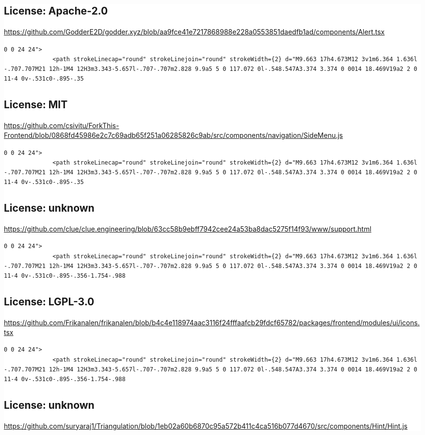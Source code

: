 
## License: Apache-2.0
https://github.com/GodderE2D/godder.xyz/blob/aa9fce41e7217868988e228a0553851daedfb1ad/components/Alert.tsx

```
0 0 24 24">
              <path strokeLinecap="round" strokeLinejoin="round" strokeWidth={2} d="M9.663 17h4.673M12 3v1m6.364 1.636l-.707.707M21 12h-1M4 12H3m3.343-5.657l-.707-.707m2.828 9.9a5 5 0 117.072 0l-.548.547A3.374 3.374 0 0014 18.469V19a2 2 0 11-4 0v-.531c0-.895-.35
```


## License: MIT
https://github.com/csivitu/ForkThis-Frontend/blob/0868fd45986e2c7c69adb65f251a06285826c9ab/src/components/navigation/SideMenu.js

```
0 0 24 24">
              <path strokeLinecap="round" strokeLinejoin="round" strokeWidth={2} d="M9.663 17h4.673M12 3v1m6.364 1.636l-.707.707M21 12h-1M4 12H3m3.343-5.657l-.707-.707m2.828 9.9a5 5 0 117.072 0l-.548.547A3.374 3.374 0 0014 18.469V19a2 2 0 11-4 0v-.531c0-.895-.35
```


## License: unknown
https://github.com/clue/clue.engineering/blob/63cc58b9ebff7942cee24a53ba8dac5275f14f93/www/support.html

```
0 0 24 24">
              <path strokeLinecap="round" strokeLinejoin="round" strokeWidth={2} d="M9.663 17h4.673M12 3v1m6.364 1.636l-.707.707M21 12h-1M4 12H3m3.343-5.657l-.707-.707m2.828 9.9a5 5 0 117.072 0l-.548.547A3.374 3.374 0 0014 18.469V19a2 2 0 11-4 0v-.531c0-.895-.356-1.754-.988
```


## License: LGPL-3.0
https://github.com/Frikanalen/frikanalen/blob/b4c4e118974aac3116f24fffaafcb29fdcf65782/packages/frontend/modules/ui/icons.tsx

```
0 0 24 24">
              <path strokeLinecap="round" strokeLinejoin="round" strokeWidth={2} d="M9.663 17h4.673M12 3v1m6.364 1.636l-.707.707M21 12h-1M4 12H3m3.343-5.657l-.707-.707m2.828 9.9a5 5 0 117.072 0l-.548.547A3.374 3.374 0 0014 18.469V19a2 2 0 11-4 0v-.531c0-.895-.356-1.754-.988
```


## License: unknown
https://github.com/suryaraj1/Triangulation/blob/1eb02a60b6870c95a572b411c4ca516b077d4670/src/components/Hint/Hint.js
